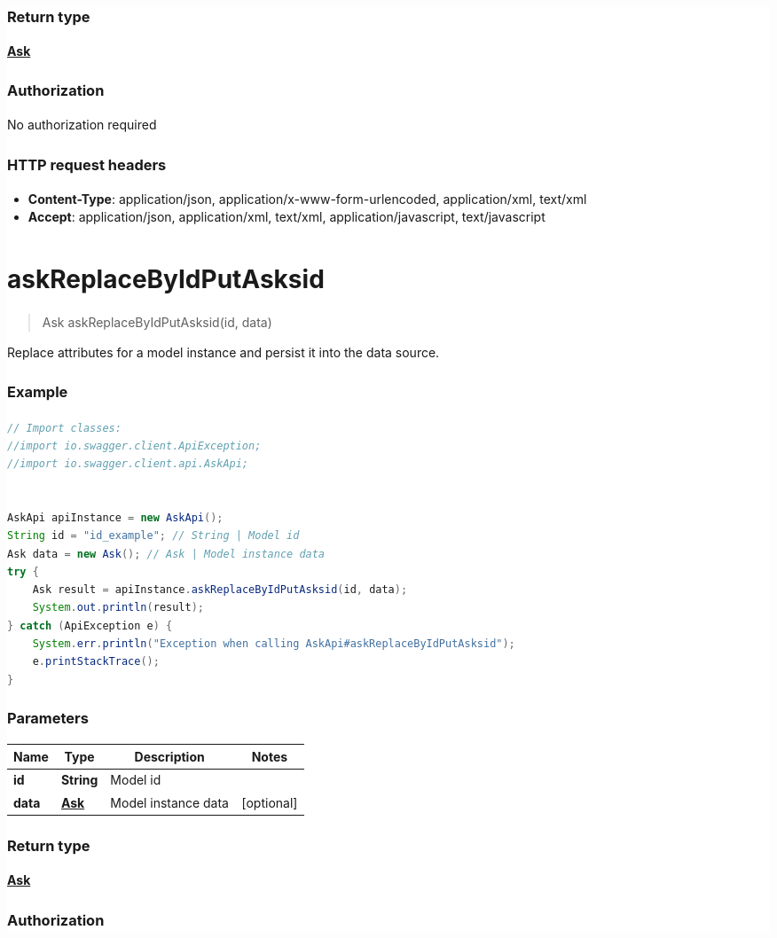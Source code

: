 ### Return type

[**Ask**](Ask.md)

### Authorization

No authorization required

### HTTP request headers

 - **Content-Type**: application/json, application/x-www-form-urlencoded, application/xml, text/xml
 - **Accept**: application/json, application/xml, text/xml, application/javascript, text/javascript

<a name="askReplaceByIdPutAsksid"></a>
# **askReplaceByIdPutAsksid**
> Ask askReplaceByIdPutAsksid(id, data)

Replace attributes for a model instance and persist it into the data source.

### Example
```java
// Import classes:
//import io.swagger.client.ApiException;
//import io.swagger.client.api.AskApi;


AskApi apiInstance = new AskApi();
String id = "id_example"; // String | Model id
Ask data = new Ask(); // Ask | Model instance data
try {
    Ask result = apiInstance.askReplaceByIdPutAsksid(id, data);
    System.out.println(result);
} catch (ApiException e) {
    System.err.println("Exception when calling AskApi#askReplaceByIdPutAsksid");
    e.printStackTrace();
}
```

### Parameters

Name | Type | Description  | Notes
------------- | ------------- | ------------- | -------------
 **id** | **String**| Model id |
 **data** | [**Ask**](Ask.md)| Model instance data | [optional]

### Return type

[**Ask**](Ask.md)

### Authorization
